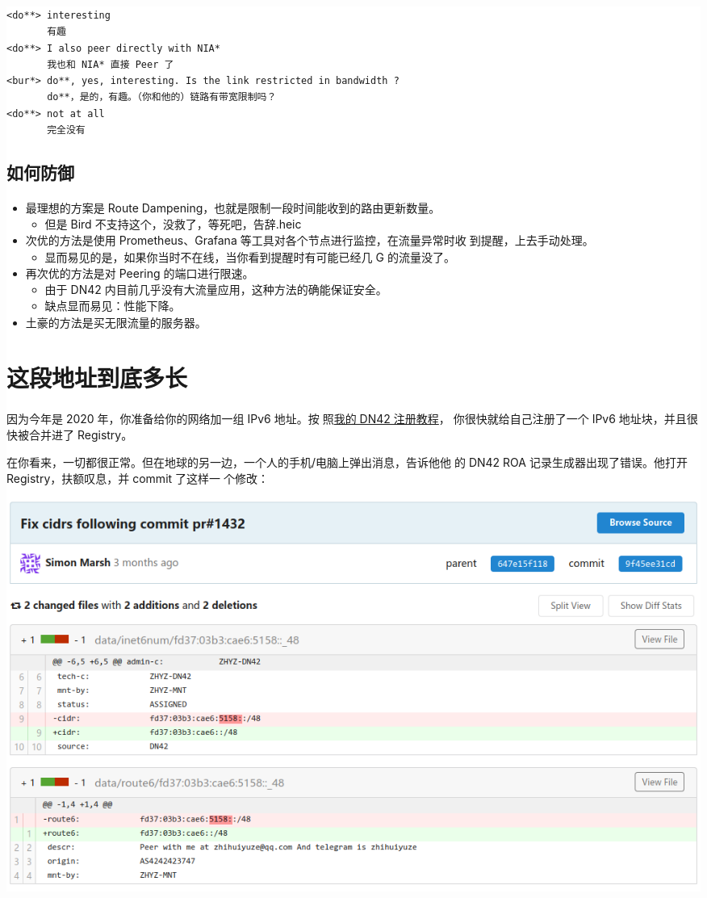 ```
<do**> interesting
       有趣
<do**> I also peer directly with NIA*
       我也和 NIA* 直接 Peer 了
<bur*> do**, yes, interesting. Is the link restricted in bandwidth ?
       do**，是的，有趣。（你和他的）链路有带宽限制吗？
<do**> not at all
       完全没有
```

## 如何防御

- 最理想的方案是 Route Dampening，也就是限制一段时间能收到的路由更新数量。
  - 但是 Bird 不支持这个，没救了，等死吧，告辞.heic
- 次优的方法是使用 Prometheus、Grafana 等工具对各个节点进行监控，在流量异常时收
  到提醒，上去手动处理。
  - 显而易见的是，如果你当时不在线，当你看到提醒时有可能已经几 G 的流量没了。
- 再次优的方法是对 Peering 的端口进行限速。
  - 由于 DN42 内目前几乎没有大流量应用，这种方法的确能保证安全。
  - 缺点显而易见：性能下降。
- 土豪的方法是买无限流量的服务器。

# 这段地址到底多长

因为今年是 2020 年，你准备给你的网络加一组 IPv6 地址。按
照[我的 DN42 注册教程](/article/modify-website/dn42-experimental-network-2020.lantian)，
你很快就给自己注册了一个 IPv6 地址块，并且很快被合并进了 Registry。

在你看来，一切都很正常。但在地球的另一边，一个人的手机/电脑上弹出消息，告诉他他
的 DN42 ROA 记录生成器出现了错误。他打开 Registry，扶额叹息，并 commit 了这样一
个修改：

![DN42 Registry 中的错误 IPv6 地址块](../../../../../../public/usr/uploads/202007/dn42-registry-error.png)
